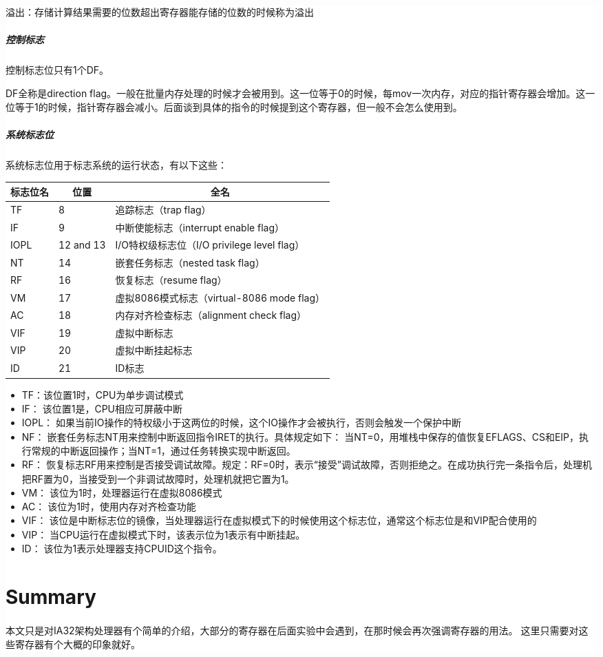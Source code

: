溢出：存储计算结果需要的位数超出寄存器能存储的位数的时候称为溢出

##### 控制标志

控制标志位只有1个DF。

DF全称是direction flag。一般在批量内存处理的时候才会被用到。这一位等于0的时候，每mov一次内存，对应的指针寄存器会增加。这一位等于1的时候，指针寄存器会减小。后面谈到具体的指令的时候提到这个寄存器，但一般不会怎么使用到。

##### 系统标志位

系统标志位用于标志系统的运行状态，有以下这些：

| 标志位名 | 位置 | 全名 |
| --- | --- | --- |
| TF | 8 | 追踪标志（trap flag） |
| IF | 9 | 中断使能标志（interrupt enable flag） |
| IOPL | 12 and 13 | I/O特权级标志位（I/O privilege level flag） |
| NT | 14 | 嵌套任务标志（nested task flag） |
| RF | 16 | 恢复标志（resume flag） |
| VM | 17 | 虚拟8086模式标志（virtual-8086 mode flag） |
| AC | 18 | 内存对齐检查标志（alignment check flag） |
| VIF | 19 | 虚拟中断标志 |
| VIP | 20 | 虚拟中断挂起标志 |
| ID | 21 | ID标志 |

* TF：该位置1时，CPU为单步调试模式
* IF： 该位置1是，CPU相应可屏蔽中断
* IOPL： 如果当前IO操作的特权级小于这两位的时候，这个IO操作才会被执行，否则会触发一个保护中断
* NF： 嵌套任务标志NT用来控制中断返回指令IRET的执行。具体规定如下： 当NT=0，用堆栈中保存的值恢复EFLAGS、CS和EIP，执行常规的中断返回操作；当NT=1，通过任务转换实现中断返回。
* RF： 恢复标志RF用来控制是否接受调试故障。规定：RF=0时，表示“接受”调试故障，否则拒绝之。在成功执行完一条指令后，处理机把RF置为0，当接受到一个非调试故障时，处理机就把它置为1。
* VM： 该位为1时，处理器运行在虚拟8086模式
* AC： 该位为1时，使用内存对齐检查功能
* VIF： 该位是中断标志位的镜像，当处理器运行在虚拟模式下的时候使用这个标志位，通常这个标志位是和VIP配合使用的
* VIP： 当CPU运行在虚拟模式下时，该表示位为1表示有中断挂起。
* ID： 该位为1表示处理器支持CPUID这个指令。

# Summary
本文只是对IA32架构处理器有个简单的介绍，大部分的寄存器在后面实验中会遇到，在那时候会再次强调寄存器的用法。
这里只需要对这些寄存器有个大概的印象就好。
